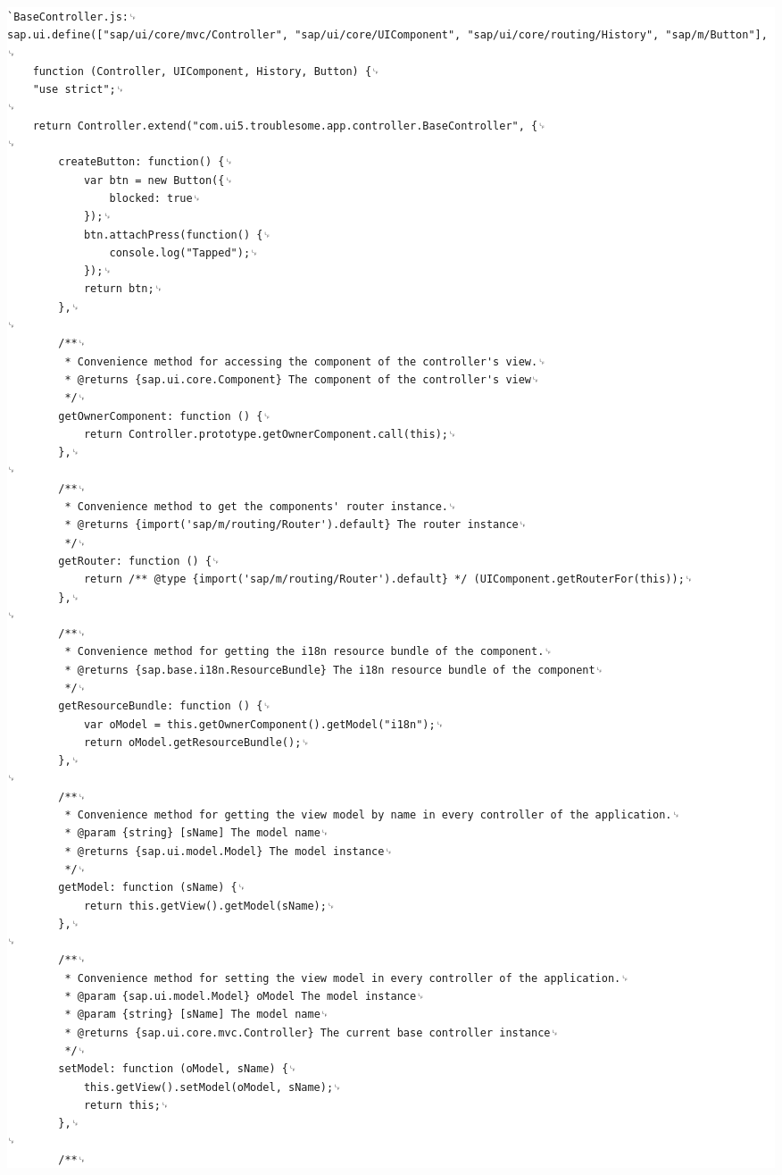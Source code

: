     `BaseController.js:␊
    sap.ui.define(["sap/ui/core/mvc/Controller", "sap/ui/core/UIComponent", "sap/ui/core/routing/History", "sap/m/Button"],␊
    	function (Controller, UIComponent, History, Button) {␊
    	"use strict";␊
    ␊
    	return Controller.extend("com.ui5.troublesome.app.controller.BaseController", {␊
    ␊
    		createButton: function() {␊
    			var btn = new Button({␊
    				blocked: true␊
    			});␊
    			btn.attachPress(function() {␊
    				console.log("Tapped");␊
    			});␊
    			return btn;␊
    		},␊
    ␊
    		/**␊
    		 * Convenience method for accessing the component of the controller's view.␊
    		 * @returns {sap.ui.core.Component} The component of the controller's view␊
    		 */␊
    		getOwnerComponent: function () {␊
    			return Controller.prototype.getOwnerComponent.call(this);␊
    		},␊
    ␊
    		/**␊
    		 * Convenience method to get the components' router instance.␊
    		 * @returns {import('sap/m/routing/Router').default} The router instance␊
    		 */␊
    		getRouter: function () {␊
    			return /** @type {import('sap/m/routing/Router').default} */ (UIComponent.getRouterFor(this));␊
    		},␊
    ␊
    		/**␊
    		 * Convenience method for getting the i18n resource bundle of the component.␊
    		 * @returns {sap.base.i18n.ResourceBundle} The i18n resource bundle of the component␊
    		 */␊
    		getResourceBundle: function () {␊
    			var oModel = this.getOwnerComponent().getModel("i18n");␊
    			return oModel.getResourceBundle();␊
    		},␊
    ␊
    		/**␊
    		 * Convenience method for getting the view model by name in every controller of the application.␊
    		 * @param {string} [sName] The model name␊
    		 * @returns {sap.ui.model.Model} The model instance␊
    		 */␊
    		getModel: function (sName) {␊
    			return this.getView().getModel(sName);␊
    		},␊
    ␊
    		/**␊
    		 * Convenience method for setting the view model in every controller of the application.␊
    		 * @param {sap.ui.model.Model} oModel The model instance␊
    		 * @param {string} [sName] The model name␊
    		 * @returns {sap.ui.core.mvc.Controller} The current base controller instance␊
    		 */␊
    		setModel: function (oModel, sName) {␊
    			this.getView().setModel(oModel, sName);␊
    			return this;␊
    		},␊
    ␊
    		/**␊